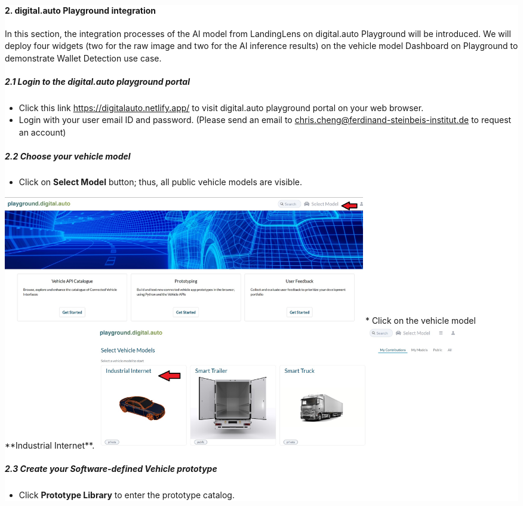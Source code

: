 #### 2. digital.auto Playground integration

In this section, the integration processes of the AI model from LandingLens on digital.auto Playground will be introduced. We will deploy four widgets (two for the raw image and two for the AI inference results) on the vehicle model Dashboard on Playground to demonstrate Wallet Detection use case. 

##### 2.1 Login to the digital.auto playground portal
* Click this link https://digitalauto.netlify.app/ to visit digital.auto playground portal on your web browser.
* Login with your user email ID and password. (Please send an email to chris.cheng@ferdinand-steinbeis-institut.de to request an account)

##### 2.2 Choose your vehicle model
* Click on **Select Model** button; thus, all public vehicle models are visible.
<img src="./img/SelectVehicleModel.jpg" alt="SelectVehicleModel" width="600">
* Click on the vehicle model **Industrial Internet**. 
<img src="./img/IndustrialInternet.jpg" alt="IndustrialInternet" width="600">

##### 2.3 Create your Software-defined Vehicle prototype
* Click **Prototype Library** to enter the prototype catalog.